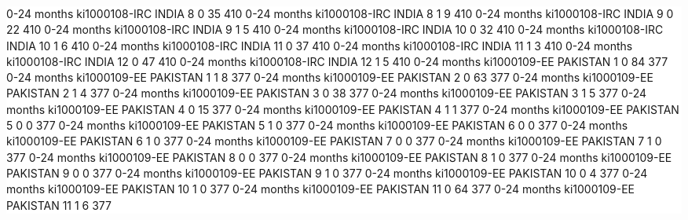 0-24 months   ki1000108-IRC              INDIA                          8                  0       35     410
0-24 months   ki1000108-IRC              INDIA                          8                  1        9     410
0-24 months   ki1000108-IRC              INDIA                          9                  0       22     410
0-24 months   ki1000108-IRC              INDIA                          9                  1        5     410
0-24 months   ki1000108-IRC              INDIA                          10                 0       32     410
0-24 months   ki1000108-IRC              INDIA                          10                 1        6     410
0-24 months   ki1000108-IRC              INDIA                          11                 0       37     410
0-24 months   ki1000108-IRC              INDIA                          11                 1        3     410
0-24 months   ki1000108-IRC              INDIA                          12                 0       47     410
0-24 months   ki1000108-IRC              INDIA                          12                 1        5     410
0-24 months   ki1000109-EE               PAKISTAN                       1                  0       84     377
0-24 months   ki1000109-EE               PAKISTAN                       1                  1        8     377
0-24 months   ki1000109-EE               PAKISTAN                       2                  0       63     377
0-24 months   ki1000109-EE               PAKISTAN                       2                  1        4     377
0-24 months   ki1000109-EE               PAKISTAN                       3                  0       38     377
0-24 months   ki1000109-EE               PAKISTAN                       3                  1        5     377
0-24 months   ki1000109-EE               PAKISTAN                       4                  0       15     377
0-24 months   ki1000109-EE               PAKISTAN                       4                  1        1     377
0-24 months   ki1000109-EE               PAKISTAN                       5                  0        0     377
0-24 months   ki1000109-EE               PAKISTAN                       5                  1        0     377
0-24 months   ki1000109-EE               PAKISTAN                       6                  0        0     377
0-24 months   ki1000109-EE               PAKISTAN                       6                  1        0     377
0-24 months   ki1000109-EE               PAKISTAN                       7                  0        0     377
0-24 months   ki1000109-EE               PAKISTAN                       7                  1        0     377
0-24 months   ki1000109-EE               PAKISTAN                       8                  0        0     377
0-24 months   ki1000109-EE               PAKISTAN                       8                  1        0     377
0-24 months   ki1000109-EE               PAKISTAN                       9                  0        0     377
0-24 months   ki1000109-EE               PAKISTAN                       9                  1        0     377
0-24 months   ki1000109-EE               PAKISTAN                       10                 0        4     377
0-24 months   ki1000109-EE               PAKISTAN                       10                 1        0     377
0-24 months   ki1000109-EE               PAKISTAN                       11                 0       64     377
0-24 months   ki1000109-EE               PAKISTAN                       11                 1        6     377